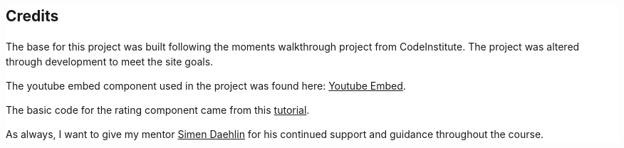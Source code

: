 


## Credits

The base for this project was built following the moments walkthrough project from CodeInstitute. The project was altered through development to meet the site goals.

The youtube embed component used in the project was found here: [Youtube Embed](https://dev.to/bravemaster619/simplest-way-to-embed-a-youtube-video-in-your-react-app-3bk2).

The basic code for the rating component came from this [tutorial](https://www.youtube.com/watch?v=eDw46GYAIDQ&t).

As always, I want to give my mentor [Simen Daehlin](https://github.com/Eventyret "Simen Daehlin") for his continued support and guidance throughout the course. 







